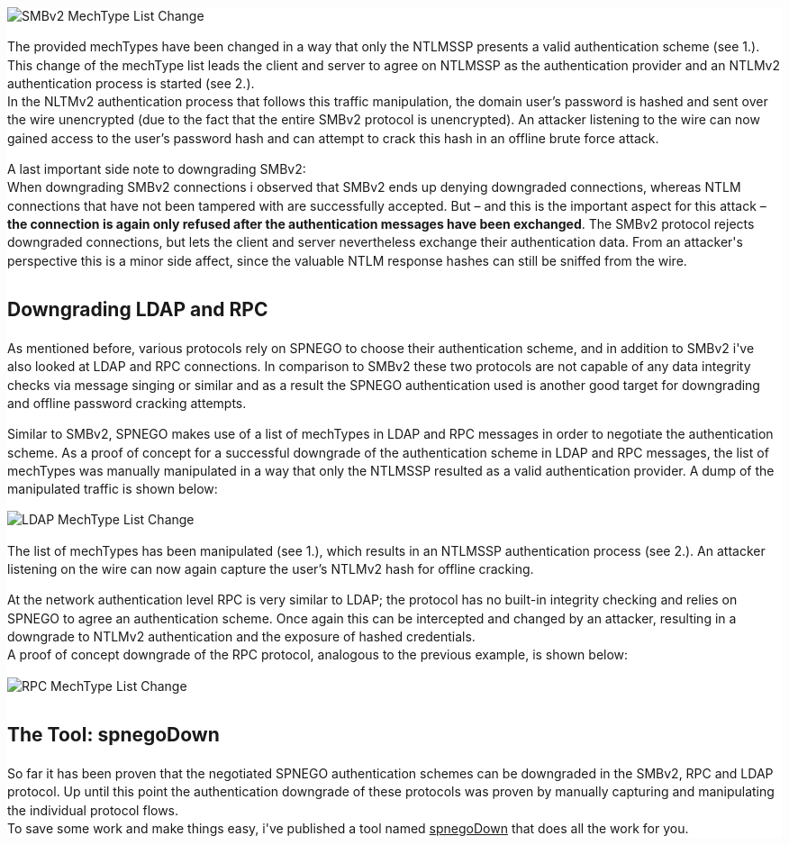 ![SMBv2 MechType List Change](/public/img/2018-04-04-SPNEGODown/Downgrade_SPNEGO_Authentication3.jpg)

The provided mechTypes have been changed in a way that only the NTLMSSP presents a valid authentication scheme (see 1.). This change of the mechType list leads the client and server to agree on NTLMSSP as the authentication provider and an NTLMv2 authentication process is started (see 2.).<br> 
In the NLTMv2 authentication process that follows this traffic manipulation, the domain user’s password is hashed and sent over the wire unencrypted (due to the fact that the entire SMBv2 protocol is unencrypted). An attacker listening to the wire can now gained access to the user’s password hash and can attempt to crack this hash in an offline brute force attack.

A last important side note to downgrading SMBv2:<br>
When downgrading SMBv2 connections i observed that SMBv2 ends up denying downgraded connections, whereas NTLM connections that have not been tampered with are successfully accepted. But – and this is the important aspect for this attack – **the connection is again only refused after the authentication messages have been exchanged**. The SMBv2 protocol rejects downgraded connections, but lets the client and server nevertheless exchange their authentication data. From an attacker's perspective this is a minor side affect, since the valuable NTLM response hashes can still be sniffed from the wire.

## Downgrading LDAP and RPC

As mentioned before, various protocols rely on SPNEGO to choose their authentication scheme, and in addition to SMBv2 i've also looked at LDAP and RPC connections. In comparison to SMBv2 these two protocols are not capable of any data integrity checks via message singing or similar and as a result the SPNEGO authentication used is another good target for downgrading and offline password cracking attempts.

Similar to SMBv2, SPNEGO makes use of a list of mechTypes in LDAP and RPC messages in order to negotiate the authentication scheme. As a proof of concept for a successful downgrade of the authentication scheme in LDAP and RPC messages, the list of mechTypes was manually manipulated in a way that only the NTLMSSP resulted as a valid authentication provider. A dump of the manipulated traffic is shown below:

![LDAP MechType List Change](/public/img/2018-04-04-SPNEGODown/Downgrade_SPNEGO_Authentication4.jpg)

The list of mechTypes has been manipulated (see 1.), which results in an NTLMSSP authentication process (see 2.). An attacker listening on the wire can now again capture the user’s NTLMv2 hash for offline cracking.

At the network authentication level RPC is very similar to LDAP; the protocol has no built-in integrity checking and relies on SPNEGO to agree an authentication scheme. Once again this can be intercepted and changed by an attacker, resulting in a downgrade to NTLMv2 authentication and the exposure of hashed credentials.<br>
A proof of concept downgrade of the RPC protocol, analogous to the previous example, is shown below:

![RPC  MechType List Change](/public/img/2018-04-04-SPNEGODown/Downgrade_SPNEGO_Authentication5.jpg)

## The Tool: spnegoDown

So far it has been proven that the negotiated SPNEGO authentication schemes can be downgraded in the SMBv2, RPC and LDAP protocol. Up until this point the authentication downgrade of these protocols was proven by manually capturing and manipulating the individual protocol flows.<br>
To save some work and make things easy, i've published a tool named [spnegoDown](https://github.com/csandker/spnegoDown) that does all the work for you.
